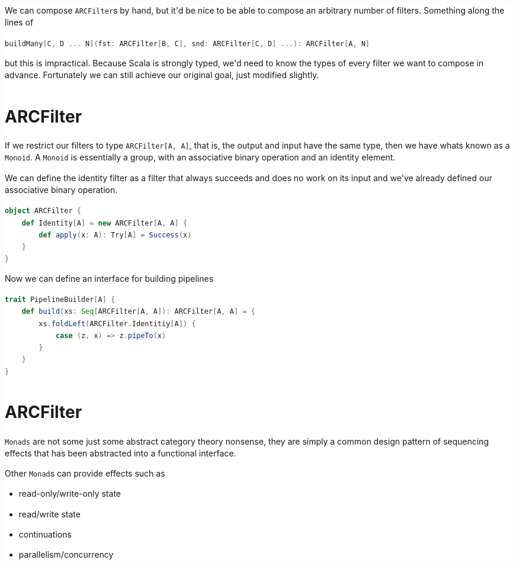 We can compose `ARCFilter`s by hand, but it'd be nice to be able to compose an
arbitrary number of filters. Something along the lines of

~~~scala
buildMany[C, D ... N](fst: ARCFilter[B, C], snd: ARCFilter[C, D] ...): ARCFilter[A, N]
~~~

but this is impractical. Because Scala is strongly typed, we'd need to know the
types of every filter we want to compose in advance. Fortunately we can still
achieve our original goal, just modified slightly.

# ARCFilter

If we restrict our filters to type `ARCFilter[A, A]`, that is, the output and
input have the same type, then we have whats known as a `Monoid`. A `Monoid` is
essentially a group, with an associative binary operation and an identity
element.

We can define the identity filter as a filter that always succeeds and does no
work on its input and we've already defined our associative binary operation.

~~~scala
object ARCFilter {
    def Identity[A] = new ARCFilter[A, A] {
        def apply(x: A): Try[A] = Success(x)
    }
}
~~~

Now we can define an interface for building pipelines

~~~scala
trait PipelineBuilder[A] {
    def build(xs: Seq[ARCFilter[A, A]): ARCFilter[A, A] = {
        xs.foldLeft(ARCFilter.Identitiy[A]) {
            case (z, x) => z.pipeTo(x)
        }
    }
}
~~~

# ARCFilter

`Monads` are not some just some abstract category theory nonsense, they are
simply a common design pattern of sequencing effects that has been abstracted
into a functional interface.

Other `Monad`s can provide effects such as

* read-only/write-only state

* read/write state

* continuations

* parallelism/concurrency
